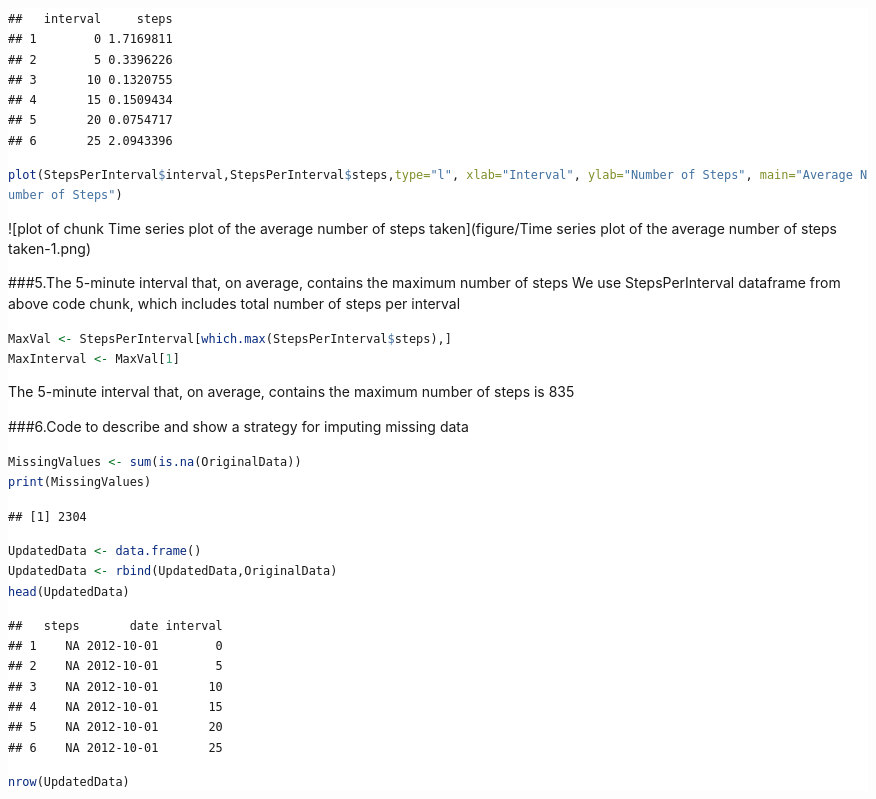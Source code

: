 ```
##   interval     steps
## 1        0 1.7169811
## 2        5 0.3396226
## 3       10 0.1320755
## 4       15 0.1509434
## 5       20 0.0754717
## 6       25 2.0943396
```

```r
plot(StepsPerInterval$interval,StepsPerInterval$steps,type="l", xlab="Interval", ylab="Number of Steps", main="Average Number of Steps")
```

![plot of chunk Time series plot of the average number of steps taken](figure/Time series plot of the average number of steps taken-1.png)

###5.The 5-minute interval that, on average, contains the maximum number of steps
We use StepsPerInterval dataframe from above code chunk, which includes total number of steps per interval


```r
MaxVal <- StepsPerInterval[which.max(StepsPerInterval$steps),]
MaxInterval <- MaxVal[1]
```
The 5-minute interval that, on average, contains the maximum number of steps is 835


###6.Code to describe and show a strategy for imputing missing data



```r
MissingValues <- sum(is.na(OriginalData))
print(MissingValues)
```

```
## [1] 2304
```

```r
UpdatedData <- data.frame()
UpdatedData <- rbind(UpdatedData,OriginalData)
head(UpdatedData)
```

```
##   steps       date interval
## 1    NA 2012-10-01        0
## 2    NA 2012-10-01        5
## 3    NA 2012-10-01       10
## 4    NA 2012-10-01       15
## 5    NA 2012-10-01       20
## 6    NA 2012-10-01       25
```

```r
nrow(UpdatedData)
```
